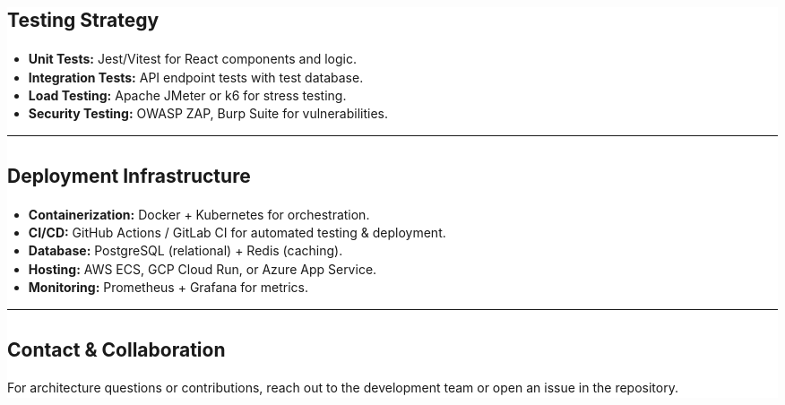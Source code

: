 ## Testing Strategy

- **Unit Tests:** Jest/Vitest for React components and logic.
- **Integration Tests:** API endpoint tests with test database.
- **Load Testing:** Apache JMeter or k6 for stress testing.
- **Security Testing:** OWASP ZAP, Burp Suite for vulnerabilities.

---

## Deployment Infrastructure

- **Containerization:** Docker + Kubernetes for orchestration.
- **CI/CD:** GitHub Actions / GitLab CI for automated testing & deployment.
- **Database:** PostgreSQL (relational) + Redis (caching).
- **Hosting:** AWS ECS, GCP Cloud Run, or Azure App Service.
- **Monitoring:** Prometheus + Grafana for metrics.

---

## Contact & Collaboration

For architecture questions or contributions, reach out to the development team or open an issue in the repository.
